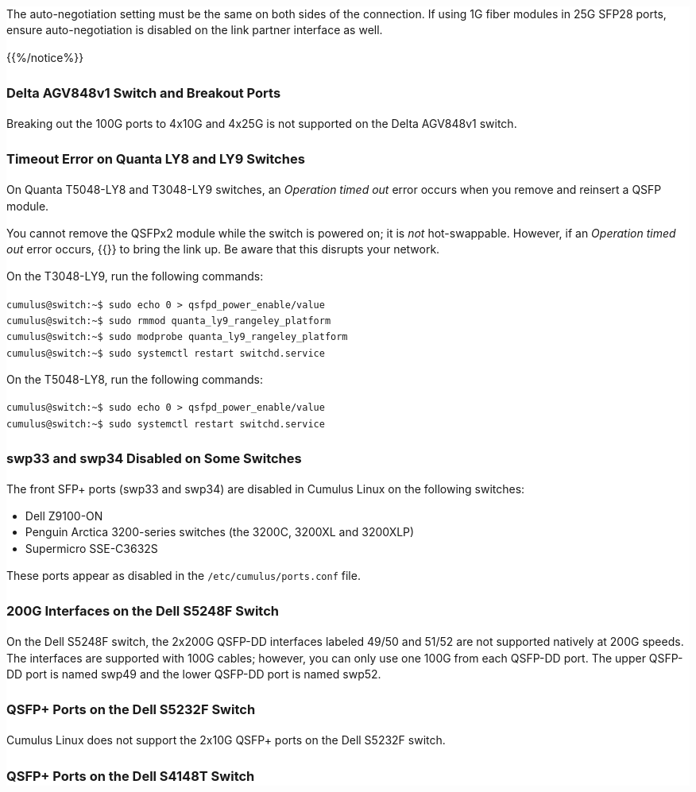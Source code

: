 The auto-negotiation setting must be the same on both sides of the connection. If using 1G fiber modules in 25G SFP28 ports, ensure auto-negotiation is disabled on the link partner interface as well.

{{%/notice%}}

### Delta AGV848v1 Switch and Breakout Ports

Breaking out the 100G ports to 4x10G and 4x25G is not supported on the Delta AGV848v1 switch.

### Timeout Error on Quanta LY8 and LY9 Switches

On Quanta T5048-LY8 and T3048-LY9 switches, an *Operation timed out* error occurs when you remove and reinsert a QSFP module.

You cannot remove the QSFPx2 module while the switch is powered on; it is *not* hot-swappable. However, if an *Operation timed out* error occurs, {{<link url="Configuring-switchd#restart-switchd" text="restart switchd">}} to bring the link up. Be aware that this disrupts your network.

On the T3048-LY9, run the following commands:

```
cumulus@switch:~$ sudo echo 0 > qsfpd_power_enable/value
cumulus@switch:~$ sudo rmmod quanta_ly9_rangeley_platform
cumulus@switch:~$ sudo modprobe quanta_ly9_rangeley_platform
cumulus@switch:~$ sudo systemctl restart switchd.service
```

On the T5048-LY8, run the following commands:

```
cumulus@switch:~$ sudo echo 0 > qsfpd_power_enable/value
cumulus@switch:~$ sudo systemctl restart switchd.service
```

### swp33 and swp34 Disabled on Some Switches

The front SFP+ ports (swp33 and swp34) are disabled in Cumulus Linux on the following switches:

- Dell Z9100-ON
- Penguin Arctica 3200-series switches (the 3200C, 3200XL and 3200XLP)
- Supermicro SSE-C3632S

These ports appear as disabled in the `/etc/cumulus/ports.conf` file.

### 200G Interfaces on the Dell S5248F Switch

On the Dell S5248F switch, the 2x200G QSFP-DD interfaces labeled 49/50 and 51/52 are not supported natively at 200G speeds. The interfaces are supported with 100G cables; however, you can only use one 100G from each QSFP-DD port. The upper QSFP-DD port is named swp49 and the lower QSFP-DD port is named swp52.

### QSFP+ Ports on the Dell S5232F Switch

Cumulus Linux does not support the 2x10G QSFP+ ports on the Dell S5232F switch.

### QSFP+ Ports on the Dell S4148T Switch
